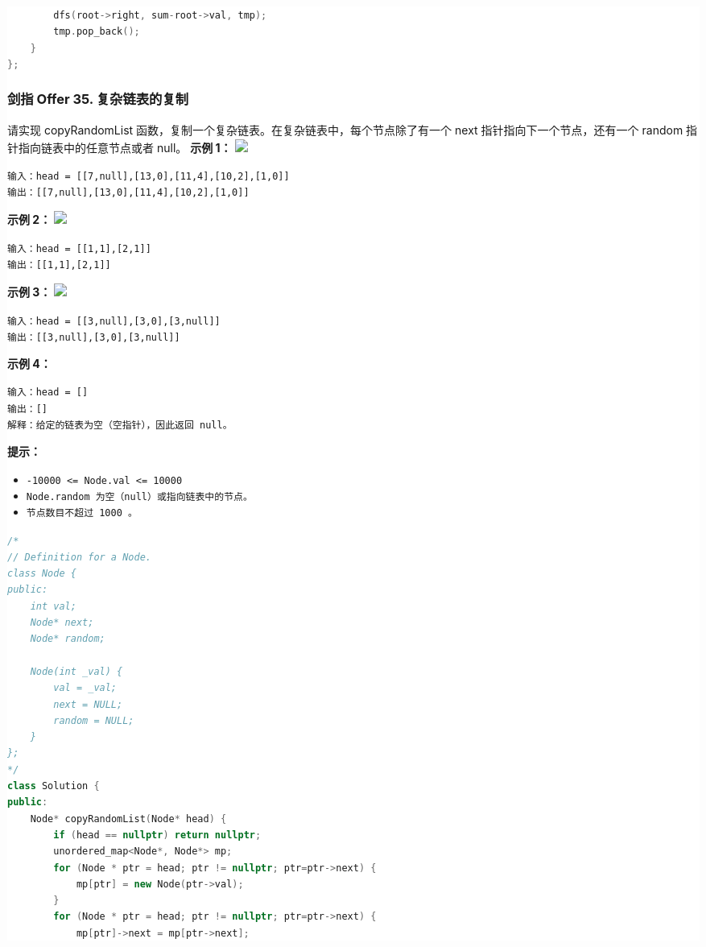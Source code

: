 ```cpp
        dfs(root->right, sum-root->val, tmp);
        tmp.pop_back();
    }
};
```

### 剑指 Offer 35. 复杂链表的复制
请实现 copyRandomList 函数，复制一个复杂链表。在复杂链表中，每个节点除了有一个 next 指针指向下一个节点，还有一个 random 指针指向链表中的任意节点或者 null。
**示例 1：**
![](https://assets.leetcode-cn.com/aliyun-lc-upload/uploads/2020/01/09/e1.png)
```
输入：head = [[7,null],[13,0],[11,4],[10,2],[1,0]] 
输出：[[7,null],[13,0],[11,4],[10,2],[1,0]]
```
**示例 2：**
![](https://assets.leetcode-cn.com/aliyun-lc-upload/uploads/2020/01/09/e2.png)
```
输入：head = [[1,1],[2,1]] 
输出：[[1,1],[2,1]]
```
**示例 3：**
![](https://assets.leetcode-cn.com/aliyun-lc-upload/uploads/2020/01/09/e3.png)
```
输入：head = [[3,null],[3,0],[3,null]] 
输出：[[3,null],[3,0],[3,null]]
```
**示例 4：**
```
输入：head = [] 
输出：[] 
解释：给定的链表为空（空指针），因此返回 null。
```
**提示：**
* `-10000 <= Node.val <= 10000`
* `Node.random 为空（null）或指向链表中的节点。`
* `节点数目不超过 1000 。`

```cpp
/*
// Definition for a Node.
class Node {
public:
    int val;
    Node* next;
    Node* random;
    
    Node(int _val) {
        val = _val;
        next = NULL;
        random = NULL;
    }
};
*/
class Solution {
public:
    Node* copyRandomList(Node* head) {
        if (head == nullptr) return nullptr;
        unordered_map<Node*, Node*> mp;
        for (Node * ptr = head; ptr != nullptr; ptr=ptr->next) {
            mp[ptr] = new Node(ptr->val);
        }
        for (Node * ptr = head; ptr != nullptr; ptr=ptr->next) {
            mp[ptr]->next = mp[ptr->next];
```